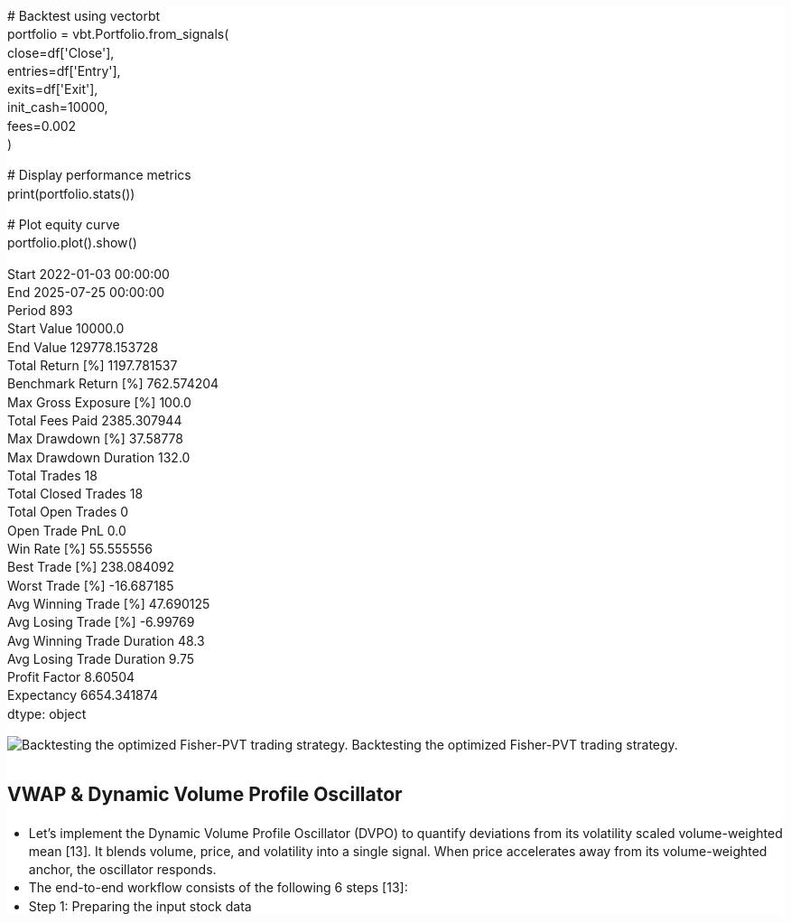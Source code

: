 \# Backtest using vectorbt  
portfolio = vbt.Portfolio.from\_signals(  
    close=df\['Close'\],  
    entries=df\['Entry'\],  
    exits=df\['Exit'\],  
    init\_cash=10000,  
    fees=0.002  
)  
  
\# Display performance metrics  
print(portfolio.stats())  
  
\# Plot equity curve  
portfolio.plot().show()  
  
  
Start                         2022\-01-03 00:00:00  
End                           2025\-07-25 00:00:00  
Period                                        893  
Start Value                               10000.0  
End Value                           129778.153728  
Total Return \[%\]                      1197.781537  
Benchmark Return \[%\]                   762.574204  
Max Gross Exposure \[%\]                      100.0  
Total Fees Paid                       2385.307944  
Max Drawdown \[%\]                         37.58778  
Max Drawdown Duration                       132.0  
Total Trades                                   18  
Total Closed Trades                            18  
Total Open Trades                               0  
Open Trade PnL                                0.0  
Win Rate \[%\]                            55.555556  
Best Trade \[%\]                         238.084092  
Worst Trade \[%\]                        -16.687185  
Avg Winning Trade \[%\]                   47.690125  
Avg Losing Trade \[%\]                     -6.99769  
Avg Winning Trade Duration                   48.3  
Avg Losing Trade Duration                    9.75  
Profit Factor                             8.60504  
Expectancy                            6654.341874  
dtype: object

![Backtesting the optimized Fisher-PVT trading strategy.](https://miro.medium.com/v2/resize:fit:700/1*N2c9JXo-w17_Fi4SO6cPmQ.png)
Backtesting the optimized Fisher-PVT trading strategy.

## VWAP & Dynamic Volume Profile Oscillator

-   Let’s implement the Dynamic Volume Profile Oscillator (DVPO) to quantify deviations from its volatility scaled volume-weighted mean \[13\]. It blends volume, price, and volatility into a single signal. When price accelerates away from its volume-weighted anchor, the oscillator responds.
-   The end-to-end workflow consists of the following 6 steps \[13\]:
-   Step 1: Preparing the input stock data
